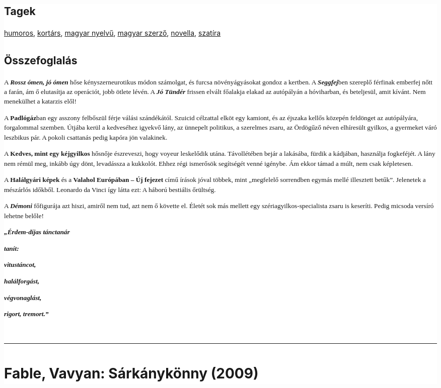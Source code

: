 ## Tagek
[humoros](https://github.com/berczisandor/calibre_lib/blob/main/main/_tags/humoros.md), [kortárs](https://github.com/berczisandor/calibre_lib/blob/main/main/_tags/kort%c3%a1rs.md), [magyar nyelvű](https://github.com/berczisandor/calibre_lib/blob/main/main/_tags/magyar%20nyelv%c5%b1.md), [magyar szerző](https://github.com/berczisandor/calibre_lib/blob/main/main/_tags/magyar%20szerz%c5%91.md), [novella](https://github.com/berczisandor/calibre_lib/blob/main/main/_tags/novella.md), [szatíra](https://github.com/berczisandor/calibre_lib/blob/main/main/_tags/szat%c3%adra.md)

## Összefoglalás
<div>
<p style="font-family: 'Times New Roman','serif'; font-size: 10pt">A <span style="font-weight: 600; font-style: italic">Rossz ómen, jó ómen</span> hőse kényszerneurotikus módon számolgat, és furcsa növényágyásokat gondoz a kertben. A <span style="font-weight: 600; font-style: italic">Seggfej</span>ben szereplő férfinak emberfej nőtt a farán, ám ő elutasítja az operációt, jobb ötlete lévén. A <span style="font-weight: 600; font-style: italic">Jó Tündér</span> frissen elvált főalakja elakad az autópályán a hóviharban, és beteljesül, amit kívánt. Nem menekülhet a katarzis elől!</p>
<p style="font-family: 'Times New Roman','serif'; font-size: 10pt">A <strong>Padlógáz</strong>ban egy asszony felbőszül férje válási szándékától. Szuicid célzattal elköt egy kamiont, és az éjszaka kellős közepén feldönget az autópályára, forgalommal szemben. Útjába kerül a kedveséhez igyekvő lány, az ünnepelt politikus, a szerelmes zsaru, az Ördögűző néven elhíresült gyilkos, a gyermeket váró leszbikus pár. A pokoli csattanás pedig kapóra jön valakinek.</p>
<p style="font-family: 'Times New Roman','serif'; font-size: 10pt">A <strong>Kedves, mint egy kéjgyilkos</strong> hősnője észreveszi, hogy voyeur leskelődik utána. Távollétében bejár a lakásába, fürdik a kádjában, használja fogkeféjét. A lány nem rémül meg, inkább úgy dönt, levadássza a kukkolót. Ehhez régi ismerősök segítségét venné igénybe. Ám ekkor támad a múlt, nem csak képletesen.</p>
<p style="font-family: 'Times New Roman','serif'; font-size: 10pt">A <strong>Halálgyári képek</strong> és a <strong>Valahol Európában – Új fejezet</strong> című írások jóval többek, mint „megfelelő sorrendben egymás mellé illesztett betűk”. Jelenetek a mészárlós időkből. Leonardo da Vinci így látta ezt: A háború bestiális őrültség.</p>
<p style="font-family: 'Times New Roman','serif'; font-size: 10pt">A <span style="font-weight: 600; font-style: italic">Démoni </span>főfigurája azt hiszi, amiről nem tud, azt nem ő követte el. Életét sok más mellett egy szériagyilkos-specialista zsaru is keseríti. Pedig micsoda versíró lehetne belőle!</p>
<p style="font-style: italic; font-weight: 600; font-family: 'Times New Roman','serif'; font-size: 10pt">„Érdem-díjas tánctanár</p>
<p style="font-style: italic; font-weight: 600; font-family: 'Times New Roman','serif'; font-size: 10pt">tanít:</p>
<p style="font-style: italic; font-weight: 600; font-family: 'Times New Roman','serif'; font-size: 10pt">vitustáncot,</p>
<p style="font-style: italic; font-weight: 600; font-family: 'Times New Roman','serif'; font-size: 10pt">halálforgást,</p>
<p style="font-style: italic; font-weight: 600; font-family: 'Times New Roman','serif'; font-size: 10pt">végvonaglást,</p>
<p style="font-style: italic; font-weight: 600; font-family: 'Times New Roman','serif'; font-size: 10pt">rigort, tremort.”</p>
<p> </p></div>


<hr/>

# <a name="id_1160">Fable, Vavyan: Sárkánykönny (2009)</a>